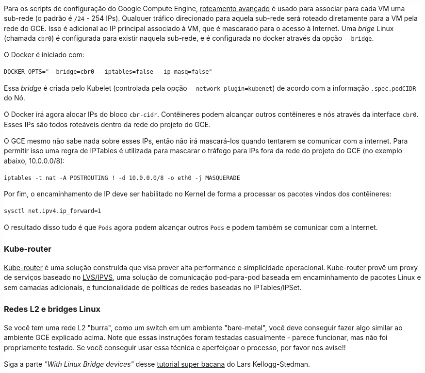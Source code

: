Para os scripts de configuração do Google Compute Engine, [roteamento
avançado](https://cloud.google.com/vpc/docs/routes) é usado para associar
para cada VM uma sub-rede (o padrão é `/24` - 254 IPs). Qualquer tráfico direcionado
para aquela sub-rede será roteado diretamente para a VM pela rede do GCE. Isso é 
adicional ao IP principal associado à VM, que é mascarado para o acesso à Internet.
Uma _brige_ Linux (chamada `cbr0`) é configurada para existir naquela sub-rede, e é
configurada no docker através da opção `--bridge`.

O Docker é iniciado com:


```shell
DOCKER_OPTS="--bridge=cbr0 --iptables=false --ip-masq=false"
```

Essa _bridge_ é criada pelo Kubelet (controlada pela opção `--network-plugin=kubenet`)
de acordo com a informação `.spec.podCIDR` do Nó.

O Docker irá agora alocar IPs do bloco `cbr-cidr`. Contêineres podem alcançar
outros contêineres e nós através da interface `cbr0`. Esses IPs são todos roteáveis
dentro da rede do projeto do GCE.

O GCE mesmo não sabe nada sobre esses IPs, então não irá mascará-los quando tentarem 
se comunicar com a internet. Para permitir isso uma regra de IPTables é utilizada para
mascarar o tráfego para IPs fora da rede do projeto do GCE (no exemplo abaixo, 10.0.0.0/8):

```shell
iptables -t nat -A POSTROUTING ! -d 10.0.0.0/8 -o eth0 -j MASQUERADE
```

Por fim, o encaminhamento de IP deve ser habilitado no Kernel de forma a processar
os pacotes vindos dos contêineres:

```shell
sysctl net.ipv4.ip_forward=1
```

O resultado disso tudo é que `Pods` agora podem alcançar outros `Pods` e podem também
se comunicar com a Internet.

### Kube-router

[Kube-router](https://github.com/cloudnativelabs/kube-router) é uma solução construída 
que visa prover alta performance e simplicidade operacional. Kube-router provê um 
proxy de serviços baseado no [LVS/IPVS](https://www.linuxvirtualserver.org/software/ipvs.html),
uma solução de comunicação pod-para-pod baseada em encaminhamento de pacotes Linux e sem camadas
adicionais, e funcionalidade de políticas de redes baseadas no IPTables/IPSet.

### Redes L2 e bridges Linux

Se você tem uma rede L2 "burra", como um switch em um ambiente "bare-metal",
você deve conseguir fazer algo similar ao ambiente GCE explicado acima.
Note que essas instruções foram testadas casualmente - parece funcionar, mas
não foi propriamente testado. Se você conseguir usar essa técnica e aperfeiçoar
o processo, por favor nos avise!!

Siga a parte _"With Linux Bridge devices"_ desse
[tutorial super bacana](https://blog.oddbit.com/2014/08/11/four-ways-to-connect-a-docker/) do
Lars Kellogg-Stedman.

